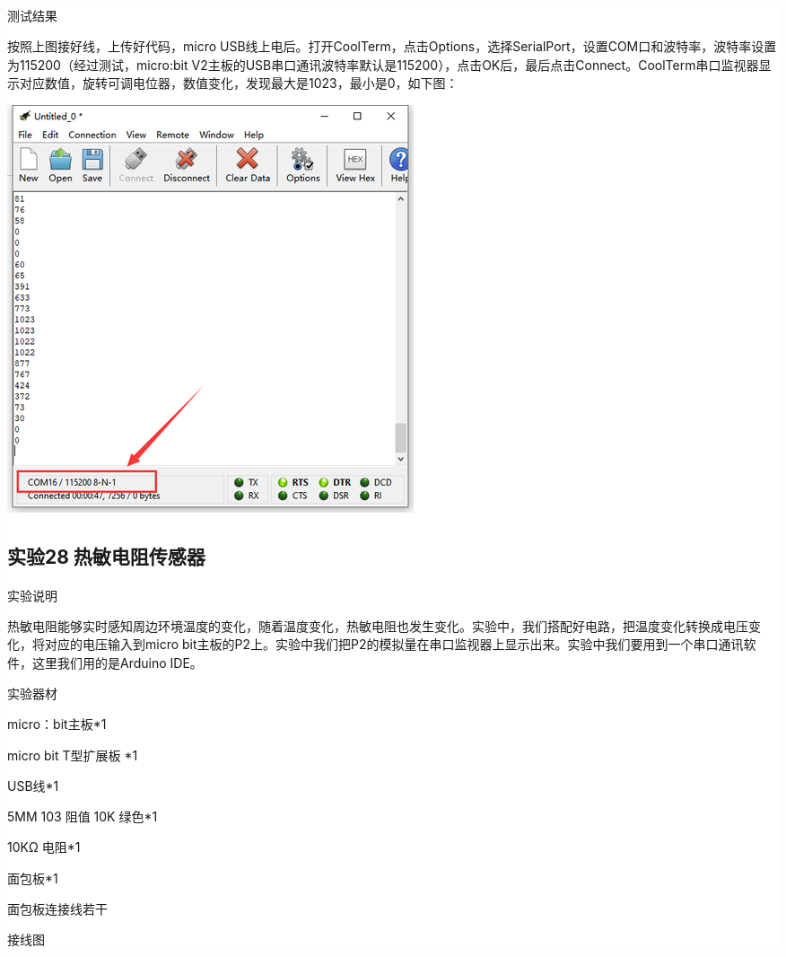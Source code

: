 测试结果

按照上图接好线，上传好代码，micro USB线上电后。打开CoolTerm，点击Options，选择SerialPort，设置COM口和波特率，波特率设置为115200（经过测试，micro:bit V2主板的USB串口通讯波特率默认是115200），点击OK后，最后点击Connect。CoolTerm串口监视器显示对应数值，旋转可调电位器，数值变化，发现最大是1023，最小是0，如下图：

![](media/766561db928a31ca63d5fe0e42d4aa17.png)

## 实验28 热敏电阻传感器

实验说明

热敏电阻能够实时感知周边环境温度的变化，随着温度变化，热敏电阻也发生变化。实验中，我们搭配好电路，把温度变化转换成电压变化，将对应的电压输入到micro bit主板的P2上。实验中我们把P2的模拟量在串口监视器上显示出来。实验中我们要用到一个串口通讯软件，这里我们用的是Arduino IDE。

实验器材

micro：bit主板\*1

micro bit T型扩展板 \*1

USB线\*1

5MM 103 阻值 10K 绿色\*1

10KΩ 电阻\*1

面包板\*1

面包板连接线若干

接线图
